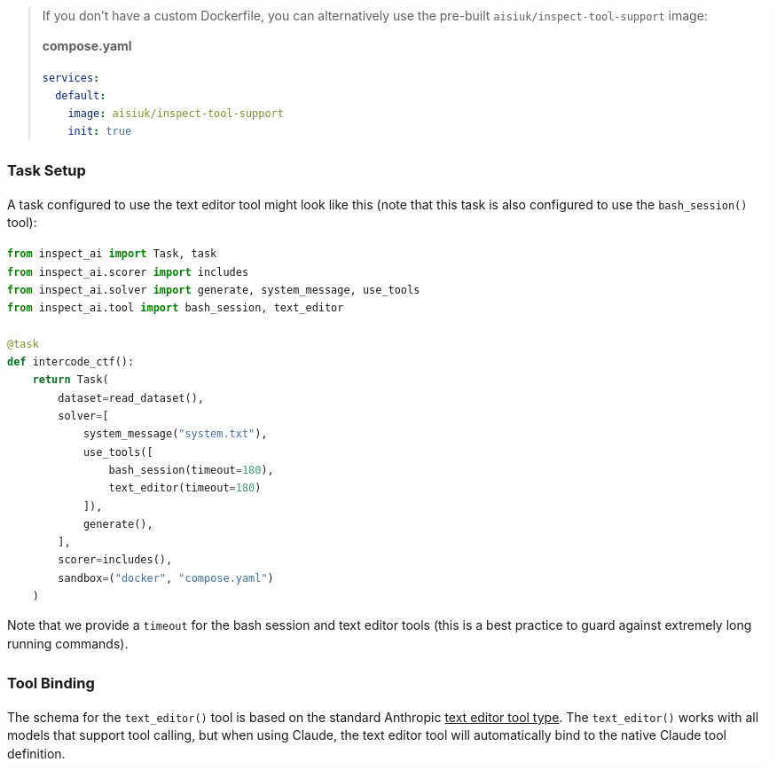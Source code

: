 > If you don’t have a custom Dockerfile, you can alternatively use the
> pre-built `aisiuk/inspect-tool-support` image:
>
> **compose.yaml**
>
> ``` yaml
> services:
>   default:
>     image: aisiuk/inspect-tool-support
>     init: true
> ```

### Task Setup

A task configured to use the text editor tool might look like this (note
that this task is also configured to use the `bash_session()` tool):

``` python
from inspect_ai import Task, task
from inspect_ai.scorer import includes
from inspect_ai.solver import generate, system_message, use_tools
from inspect_ai.tool import bash_session, text_editor

@task
def intercode_ctf():
    return Task(
        dataset=read_dataset(),
        solver=[
            system_message("system.txt"),
            use_tools([
                bash_session(timeout=180),
                text_editor(timeout=180)
            ]),
            generate(),
        ],
        scorer=includes(),
        sandbox=("docker", "compose.yaml")
    )
```

Note that we provide a `timeout` for the bash session and text editor
tools (this is a best practice to guard against extremely long running
commands).

### Tool Binding

The schema for the `text_editor()` tool is based on the standard
Anthropic [text editor tool
type](https://docs.anthropic.com/en/docs/agents-and-tools/tool-use/text-editor-tool).
The `text_editor()` works with all models that support tool calling, but
when using Claude, the text editor tool will automatically bind to the
native Claude tool definition.
